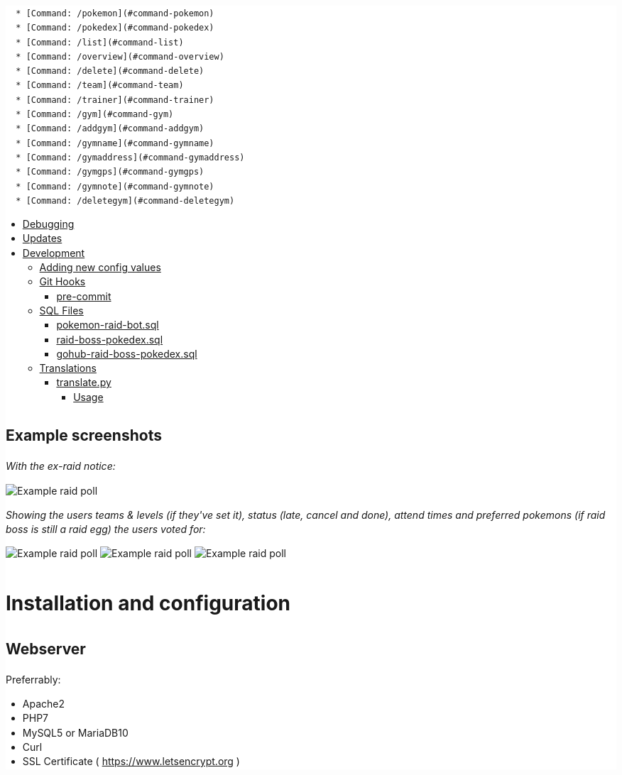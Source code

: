       * [Command: /pokemon](#command-pokemon)
      * [Command: /pokedex](#command-pokedex)
      * [Command: /list](#command-list)
      * [Command: /overview](#command-overview)
      * [Command: /delete](#command-delete)
      * [Command: /team](#command-team)
      * [Command: /trainer](#command-trainer)
      * [Command: /gym](#command-gym)
      * [Command: /addgym](#command-addgym)
      * [Command: /gymname](#command-gymname)
      * [Command: /gymaddress](#command-gymaddress)
      * [Command: /gymgps](#command-gymgps)
      * [Command: /gymnote](#command-gymnote)
      * [Command: /deletegym](#command-deletegym)
   * [Debugging](#debugging)
   * [Updates](#updates)
   * [Development](#development)
      * [Adding new config values](#adding-new-config-values)
      * [Git Hooks](#git-hooks)
         * [pre-commit](#pre-commit)
      * [SQL Files](#sql-files)
         * [pokemon-raid-bot.sql](#pokemon-raid-botsql)
         * [raid-boss-pokedex.sql](#raid-boss-pokedexsql)
         * [gohub-raid-boss-pokedex.sql](#gohub-raid-boss-pokedexsql)
      * [Translations](#translations)
         * [translate.py](#translatepy)
            * [Usage](#usage)





## Example screenshots

*With the ex-raid notice:*

![Example raid poll](/screens/raid-poll-example-with-ex-raid-message.png?raw=true "Example raid poll")

*Showing the users teams & levels (if they've set it), status (late, cancel and done), attend times and preferred pokemons (if raid boss is still a raid egg) the users voted for:*

![Example raid poll](/screens/raid-poll-example-with-late.png?raw=true "Example raid poll")
![Example raid poll](/screens/raid-poll-example-with-cancel.png?raw=true "Example raid poll")
![Example raid poll](/screens/raid-poll-example-with-done.png?raw=true "Example raid poll")

# Installation and configuration

## Webserver

Preferrably:
- Apache2
- PHP7
- MySQL5 or MariaDB10
- Curl
- SSL Certificate ( https://www.letsencrypt.org )
